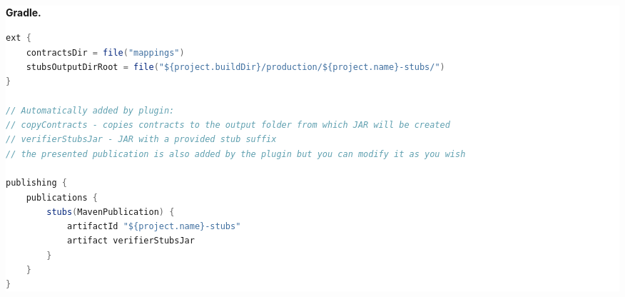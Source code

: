 **Gradle.**  

```java
ext {
	contractsDir = file("mappings")
	stubsOutputDirRoot = file("${project.buildDir}/production/${project.name}-stubs/")
}

// Automatically added by plugin:
// copyContracts - copies contracts to the output folder from which JAR will be created
// verifierStubsJar - JAR with a provided stub suffix
// the presented publication is also added by the plugin but you can modify it as you wish

publishing {
	publications {
		stubs(MavenPublication) {
			artifactId "${project.name}-stubs"
			artifact verifierStubsJar
		}
	}
}
```

